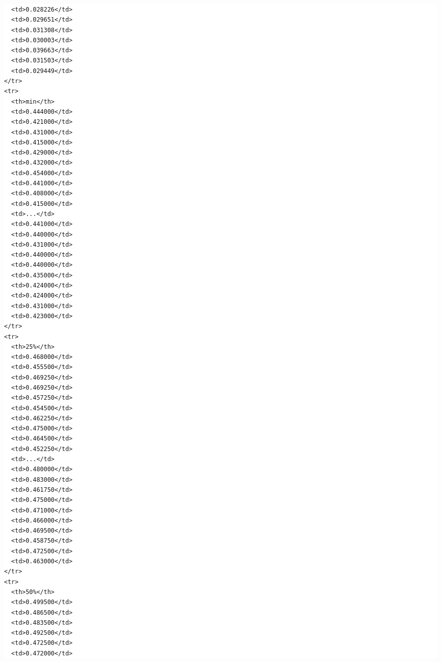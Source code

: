       <td>0.028226</td>
      <td>0.029651</td>
      <td>0.031308</td>
      <td>0.030003</td>
      <td>0.039663</td>
      <td>0.031503</td>
      <td>0.029449</td>
    </tr>
    <tr>
      <th>min</th>
      <td>0.444000</td>
      <td>0.421000</td>
      <td>0.431000</td>
      <td>0.415000</td>
      <td>0.429000</td>
      <td>0.432000</td>
      <td>0.454000</td>
      <td>0.441000</td>
      <td>0.408000</td>
      <td>0.415000</td>
      <td>...</td>
      <td>0.441000</td>
      <td>0.440000</td>
      <td>0.431000</td>
      <td>0.440000</td>
      <td>0.440000</td>
      <td>0.435000</td>
      <td>0.424000</td>
      <td>0.424000</td>
      <td>0.431000</td>
      <td>0.423000</td>
    </tr>
    <tr>
      <th>25%</th>
      <td>0.468000</td>
      <td>0.455500</td>
      <td>0.469250</td>
      <td>0.469250</td>
      <td>0.457250</td>
      <td>0.454500</td>
      <td>0.462250</td>
      <td>0.475000</td>
      <td>0.464500</td>
      <td>0.452250</td>
      <td>...</td>
      <td>0.480000</td>
      <td>0.483000</td>
      <td>0.461750</td>
      <td>0.475000</td>
      <td>0.471000</td>
      <td>0.466000</td>
      <td>0.469500</td>
      <td>0.458750</td>
      <td>0.472500</td>
      <td>0.463000</td>
    </tr>
    <tr>
      <th>50%</th>
      <td>0.499500</td>
      <td>0.486500</td>
      <td>0.483500</td>
      <td>0.492500</td>
      <td>0.472500</td>
      <td>0.472000</td>